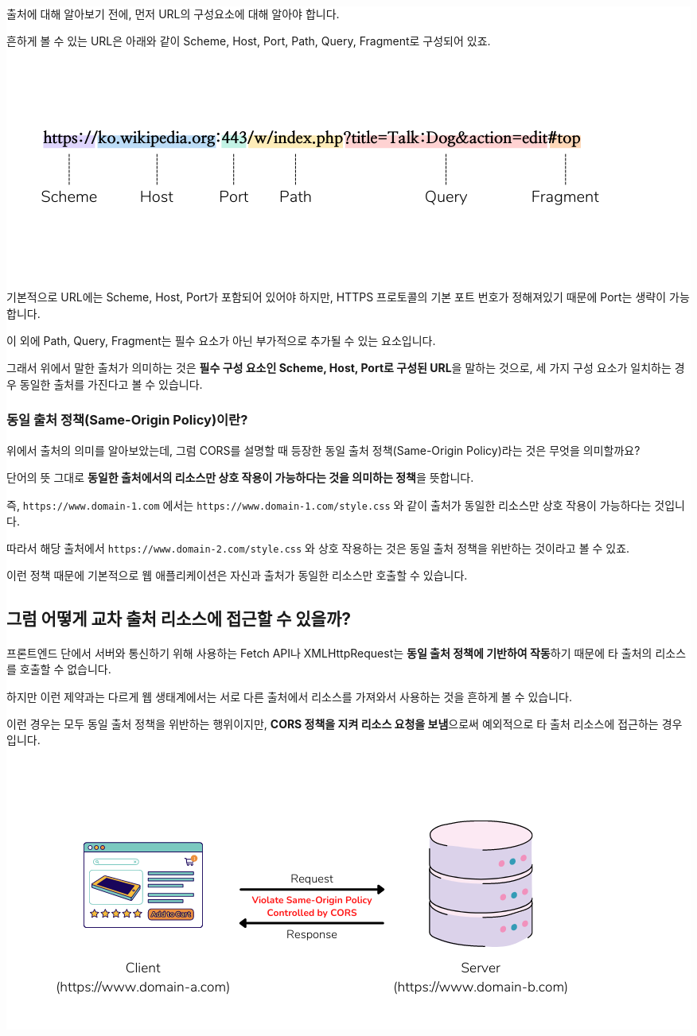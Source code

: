 출처에 대해 알아보기 전에, 먼저 URL의 구성요소에 대해 알아야 합니다.

흔하게 볼 수 있는 URL은 아래와 같이 Scheme, Host, Port, Path, Query, Fragment로 구성되어 있죠.

<br />

![./a-headache-for-web-developers-cors-2.png](./a-headache-for-web-developers-cors-2.png)

<br />

기본적으로 URL에는 Scheme, Host, Port가 포함되어 있어야 하지만, HTTPS 프로토콜의 기본 포트 번호가 정해져있기 때문에 Port는 생략이 가능합니다.

이 외에 Path, Query, Fragment는 필수 요소가 아닌 부가적으로 추가될 수 있는 요소입니다.

그래서 위에서 말한 출처가 의미하는 것은 **필수 구성 요소인 Scheme, Host, Port로 구성된 URL**을 말하는 것으로, 세 가지 구성 요소가 일치하는 경우 동일한 출처를 가진다고 볼 수 있습니다.

### 동일 출처 정책(Same-Origin Policy)이란?

위에서 출처의 의미를 알아보았는데, 그럼 CORS를 설명할 때 등장한 동일 출처 정책(Same-Origin Policy)라는 것은 무엇을 의미할까요?

단어의 뜻 그대로 **동일한 출처에서의 리소스만 상호 작용이 가능하다는 것을 의미하는 정책**을 뜻합니다.

즉, `https://www.domain-1.com` 에서는 `https://www.domain-1.com/style.css` 와 같이 출처가 동일한 리소스만 상호 작용이 가능하다는 것입니다.

따라서 해당 출처에서 `https://www.domain-2.com/style.css` 와 상호 작용하는 것은 동일 출처 정책을 위반하는 것이라고 볼 수 있죠.

이런 정책 때문에 기본적으로 웹 애플리케이션은 자신과 출처가 동일한 리소스만 호출할 수 있습니다.

## 그럼 어떻게 교차 출처 리소스에 접근할 수 있을까?

프론트엔드 단에서 서버와 통신하기 위해 사용하는 Fetch API나 XMLHttpRequest는 **동일 출처 정책에 기반하여 작동**하기 때문에 타 출처의 리소스를 호출할 수 없습니다.

하지만 이런 제약과는 다르게 웹 생태계에서는 서로 다른 출처에서 리소스를 가져와서 사용하는 것을 흔하게 볼 수 있습니다.

이런 경우는 모두 동일 출처 정책을 위반하는 행위이지만, **CORS 정책을 지켜 리소스 요청을 보냄**으로써 예외적으로 타 출처 리소스에 접근하는 경우입니다.

<br />

![./a-headache-for-web-developers-cors-3.png](./a-headache-for-web-developers-cors-3.png)
